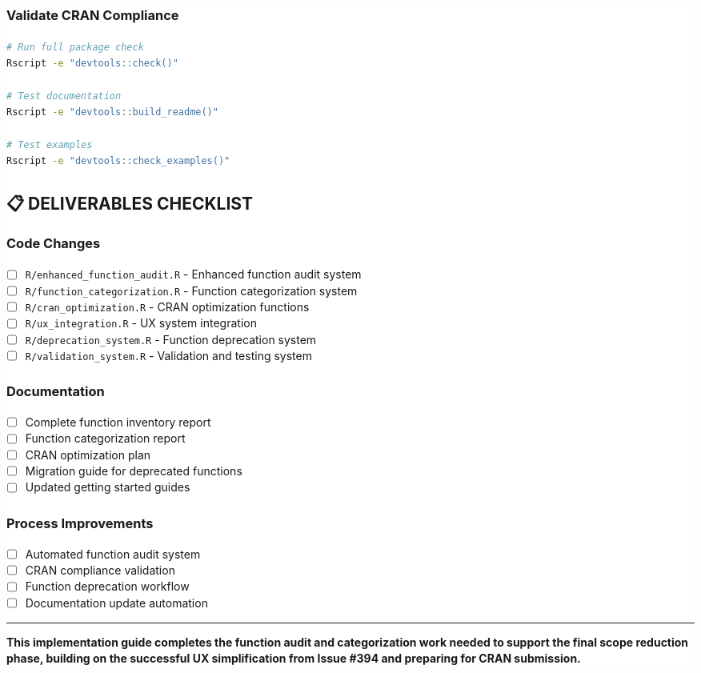 ### **Validate CRAN Compliance**
```bash
# Run full package check
Rscript -e "devtools::check()"

# Test documentation
Rscript -e "devtools::build_readme()"

# Test examples
Rscript -e "devtools::check_examples()"
```

## 📋 **DELIVERABLES CHECKLIST**

### **Code Changes**
- [ ] `R/enhanced_function_audit.R` - Enhanced function audit system
- [ ] `R/function_categorization.R` - Function categorization system
- [ ] `R/cran_optimization.R` - CRAN optimization functions
- [ ] `R/ux_integration.R` - UX system integration
- [ ] `R/deprecation_system.R` - Function deprecation system
- [ ] `R/validation_system.R` - Validation and testing system

### **Documentation**
- [ ] Complete function inventory report
- [ ] Function categorization report
- [ ] CRAN optimization plan
- [ ] Migration guide for deprecated functions
- [ ] Updated getting started guides

### **Process Improvements**
- [ ] Automated function audit system
- [ ] CRAN compliance validation
- [ ] Function deprecation workflow
- [ ] Documentation update automation

---

**This implementation guide completes the function audit and categorization work needed to support the final scope reduction phase, building on the successful UX simplification from Issue #394 and preparing for CRAN submission.**
